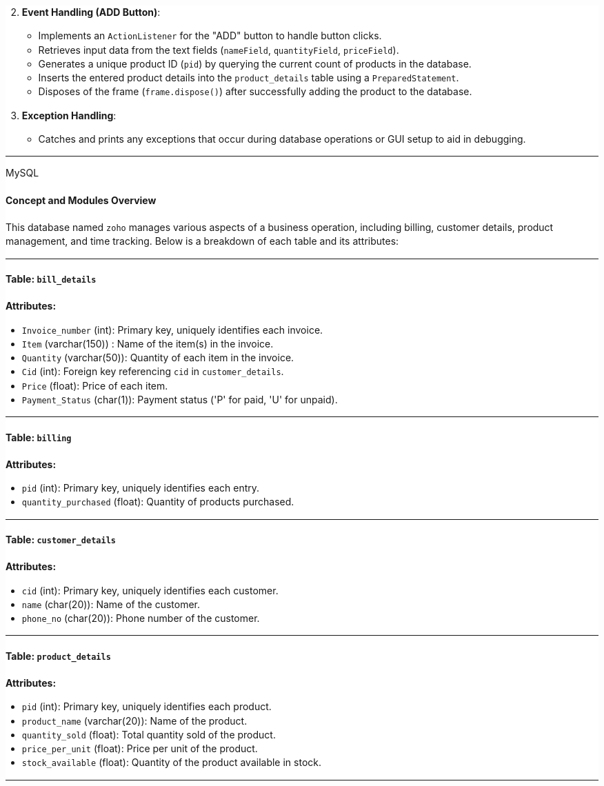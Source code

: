 2. **Event Handling (ADD Button)**:
   - Implements an `ActionListener` for the "ADD" button to handle button clicks.
   - Retrieves input data from the text fields (`nameField`, `quantityField`, `priceField`).
   - Generates a unique product ID (`pid`) by querying the current count of products in the database.
   - Inserts the entered product details into the `product_details` table using a `PreparedStatement`.
   - Disposes of the frame (`frame.dispose()`) after successfully adding the product to the database.

3. **Exception Handling**:
   - Catches and prints any exceptions that occur during database operations or GUI setup to aid in debugging.
___________________________________________________________________________________________________________________________________

MySQL



#### Concept and Modules Overview

This database named `zoho` manages various aspects of a business operation, including billing, customer details, product management, and time tracking. Below is a breakdown of each table and its attributes:

---

#### Table: `bill_details`

**Attributes:**
- `Invoice_number` (int): Primary key, uniquely identifies each invoice.
- `Item` (varchar(150)) : Name of the item(s) in the invoice.
- `Quantity` (varchar(50)): Quantity of each item in the invoice.
- `Cid` (int): Foreign key referencing `cid` in `customer_details`.
- `Price` (float): Price of each item.
- `Payment_Status` (char(1)): Payment status ('P' for paid, 'U' for unpaid).

---

#### Table: `billing`

**Attributes:**
- `pid` (int): Primary key, uniquely identifies each entry.
- `quantity_purchased` (float): Quantity of products purchased.

---

#### Table: `customer_details`

**Attributes:**
- `cid` (int): Primary key, uniquely identifies each customer.
- `name` (char(20)): Name of the customer.
- `phone_no` (char(20)): Phone number of the customer.

---

#### Table: `product_details`

**Attributes:**
- `pid` (int): Primary key, uniquely identifies each product.
- `product_name` (varchar(20)): Name of the product.
- `quantity_sold` (float): Total quantity sold of the product.
- `price_per_unit` (float): Price per unit of the product.
- `stock_available` (float): Quantity of the product available in stock.

---